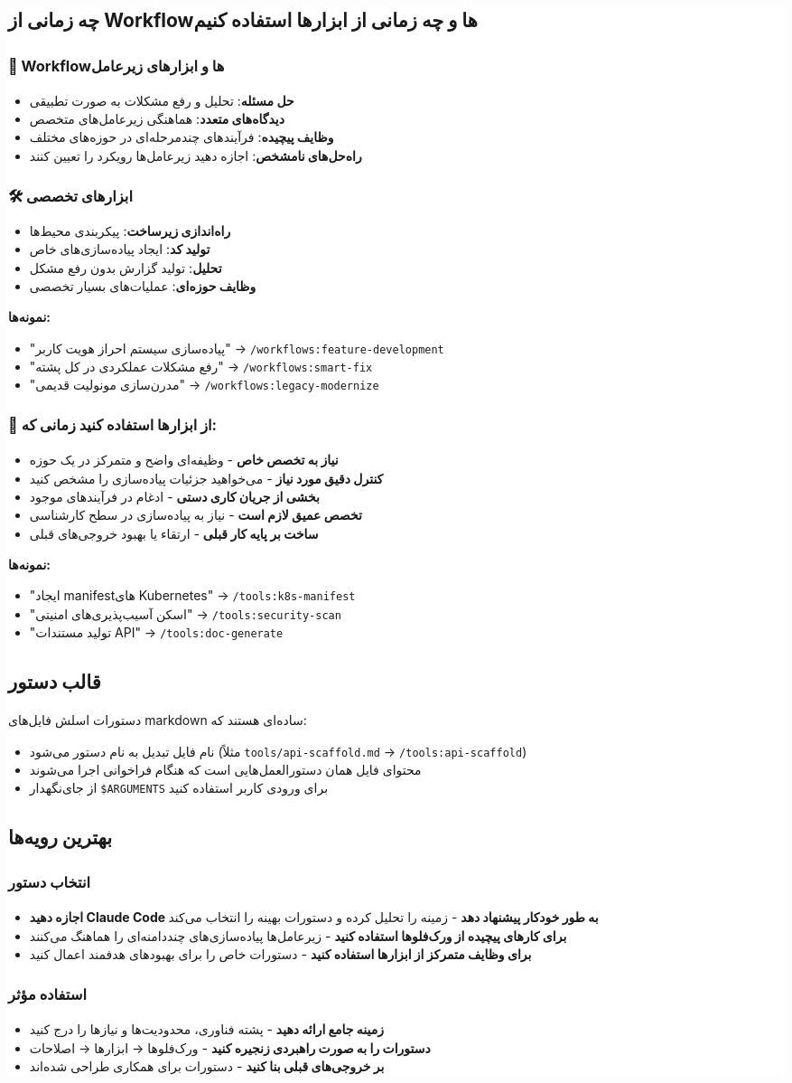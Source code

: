 ## چه زمانی از Workflowها و چه زمانی از ابزارها استفاده کنیم

### 🔀 Workflowها و ابزارهای زیرعامل
- **حل مسئله**: تحلیل و رفع مشکلات به صورت تطبیقی
- **دیدگاه‌های متعدد**: هماهنگی زیرعامل‌های متخصص
- **وظایف پیچیده**: فرآیندهای چندمرحله‌ای در حوزه‌های مختلف
- **راه‌حل‌های نامشخص**: اجازه دهید زیرعامل‌ها رویکرد را تعیین کنند

### 🛠️ ابزارهای تخصصی
- **راه‌اندازی زیرساخت**: پیکربندی محیط‌ها
- **تولید کد**: ایجاد پیاده‌سازی‌های خاص
- **تحلیل**: تولید گزارش بدون رفع مشکل
- **وظایف حوزه‌ای**: عملیات‌های بسیار تخصصی

**نمونه‌ها:**
- "پیاده‌سازی سیستم احراز هویت کاربر" → `/workflows:feature-development`
- "رفع مشکلات عملکردی در کل پشته" → `/workflows:smart-fix`
- "مدرن‌سازی مونولیت قدیمی" → `/workflows:legacy-modernize`

### 🔧 از ابزارها استفاده کنید زمانی که:
- **نیاز به تخصص خاص** - وظیفه‌ای واضح و متمرکز در یک حوزه
- **کنترل دقیق مورد نیاز** - می‌خواهید جزئیات پیاده‌سازی را مشخص کنید
- **بخشی از جریان کاری دستی** - ادغام در فرآیندهای موجود
- **تخصص عمیق لازم است** - نیاز به پیاده‌سازی در سطح کارشناسی
- **ساخت بر پایه کار قبلی** - ارتقاء یا بهبود خروجی‌های قبلی

**نمونه‌ها:**
- "ایجاد manifestهای Kubernetes" → `/tools:k8s-manifest`
- "اسکن آسیب‌پذیری‌های امنیتی" → `/tools:security-scan`
- "تولید مستندات API" → `/tools:doc-generate`

## قالب دستور

دستورات اسلش فایل‌های markdown ساده‌ای هستند که:
- نام فایل تبدیل به نام دستور می‌شود (مثلاً `tools/api-scaffold.md` → `/tools:api-scaffold`)
- محتوای فایل همان دستورالعمل‌هایی است که هنگام فراخوانی اجرا می‌شوند
- از جای‌نگهدار `$ARGUMENTS` برای ورودی کاربر استفاده کنید

## بهترین رویه‌ها

### انتخاب دستور
- **اجازه دهید Claude Code به طور خودکار پیشنهاد دهد** - زمینه را تحلیل کرده و دستورات بهینه را انتخاب می‌کند
- **برای کارهای پیچیده از ورک‌فلوها استفاده کنید** - زیرعامل‌ها پیاده‌سازی‌های چنددامنه‌ای را هماهنگ می‌کنند
- **برای وظایف متمرکز از ابزارها استفاده کنید** - دستورات خاص را برای بهبودهای هدفمند اعمال کنید

### استفاده مؤثر
- **زمینه جامع ارائه دهید** - پشته فناوری، محدودیت‌ها و نیازها را درج کنید
- **دستورات را به صورت راهبردی زنجیره کنید** - ورک‌فلوها → ابزارها → اصلاحات
- **بر خروجی‌های قبلی بنا کنید** - دستورات برای همکاری طراحی شده‌اند
